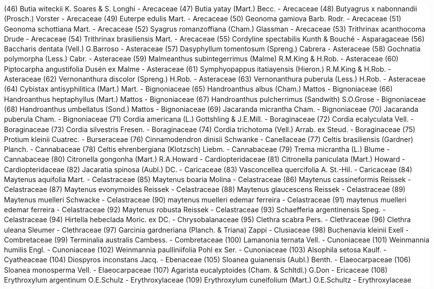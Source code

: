 (46)  Butia witeckii K. Soares & S. Longhi - Arecaceae
(47)  Butia yatay (Mart.) Becc. - Arecaceae
(48)  Butyagrus x nabonnandii (Prosch.) Vorster - Arecaceae
(49)  Euterpe edulis Mart. - Arecaceae
(50)  Geonoma gamiova Barb. Rodr. - Arecaceae
(51)  Geonoma schottiana Mart. - Arecaceae
(52)  Syagrus romanzoffiana (Cham.) Glassman - Arecaceae
(53)  Trithrinax acanthocoma Drude - Arecaceae
(54)  Trithrinax brasiliensis Mart. - Arecaceae
(55)  Cordyline spectabilis Kunth & Bouché - Asparagaceae
(56)  Baccharis dentata (Vell.) G.Barroso - Asteraceae
(57)  Dasyphyllum tomentosum (Spreng.) Cabrera - Asteraceae
(58)  Gochnatia polymorpha (Less.) Cabr. - Asteraceae
(59)  Malmeanthus subintegerrimus (Malme) R.M.King & H.Rob. - Asteraceae
(60)  Piptocarpha angustifolia Dusén ex Malme - Asteraceae
(61)  Symphyopappus itatiayensis (Hieron.) R.M.King & H.Rob. - Asteraceae
(62)  Vernonanthura discolor (Spreng.) H.Rob. - Asteraceae
(63)  Vernonanthura puberula (Less.) H.Rob. - Asteraceae
(64)  Cybistax antisyphilitica (Mart.) Mart. - Bignoniaceae
(65)  Handroanthus albus (Cham.) Mattos - Bignoniaceae
(66)  Handroanthus heptaphyllus (Mart.) Mattos - Bignoniaceae
(67)  Handroanthus pulcherrimus (Sandwith) S.O.Grose - Bignoniaceae
(68)  Handroanthus umbellatus (Sond.) Mattos - Bignoniaceae
(69)  Jacaranda micrantha Cham. - Bignoniaceae
(70)  Jacaranda puberula Cham. - Bignoniaceae
(71)  Cordia americana (L.) Gottshling & J.E.Mill. - Boraginaceae
(72)  Cordia ecalyculata Vell. - Boraginaceae
(73)  Cordia silvestris Fresen. - Boraginaceae
(74)  Cordia trichotoma (Vell.) Arrab. ex Steud. - Boraginaceae
(75)  Protium kleinii Cuatrec. - Burseraceae
(76)  Cinnamodendron dinisii Schwanke - Canellaceae
(77)  Celtis brasiliensis (Gardner) Planch. - Cannabaceae
(78)  Celtis ehrenbergiana (Klotzsch) Liebm. - Cannabaceae
(79)  Trema micrantha (L.) Blume - Cannabaceae
(80)  Citronella gongonha (Mart.) R.A.Howard - Cardiopteridaceae
(81)  Citronella paniculata (Mart.) Howard - Cardiopteridaceae
(82)  Jacaratia spinosa (Aubl.) DC. - Caricaceae
(83)  Vasconcellea quercifolia A. St.-Hil. - Caricaceae
(84)  Maytenus aquifolia Mart. - Celastraceae
(85)  Maytenus boaria Molina - Celastraceae
(86)  Maytenus cassineformis Reissek - Celastraceae
(87)  Maytenus evonymoides Reissek - Celastraceae
(88)  Maytenus glaucescens Reissek - Celastraceae
(89)  Maytenus muelleri Schwacke - Celastraceae
(90)  maytenus muelleri edemar ferreira - Celastraceae
(91)  maytenus muelleri edemar ferreira - Celastraceae
(92)  Maytenus robusta Reissek - Celastraceae
(93)  Schaefferia argentinensis Speg. - Celastraceae
(94)  Hirtella hebeclada Moric. ex DC. - Chrysobalanaceae
(95)  Clethra scabra Pers. - Clethraceae
(96)  Clethra uleana Sleumer - Clethraceae
(97)  Garcinia gardneriana (Planch. & Triana) Zappi - Clusiaceae
(98)  Buchenavia kleinii Exell - Combretaceae
(99)  Terminalia australis Cambess. - Combretaceae
(100)  Lamanonia ternata Vell. - Cunoniaceae
(101)  Weinmannia humilis Engl. - Cunoniaceae
(102)  Weinmannia paulliniifolia Pohl ex Ser. - Cunoniaceae
(103)  Alsophila setosa Kaulf. - Cyatheaceae
(104)  Diospyros inconstans Jacq. - Ebenaceae
(105)  Sloanea guianensis (Aubl.) Benth. - Elaeocarpaceae
(106)  Sloanea monosperma Vell. - Elaeocarpaceae
(107)  Agarista eucalyptoides (Cham. & Schltdl.) G.Don - Ericaceae
(108)  Erythroxylum argentinum O.E.Schulz - Erythroxylaceae
(109)  Erythroxylum cuneifolium (Mart.) O.E.Schultz - Erythroxylaceae